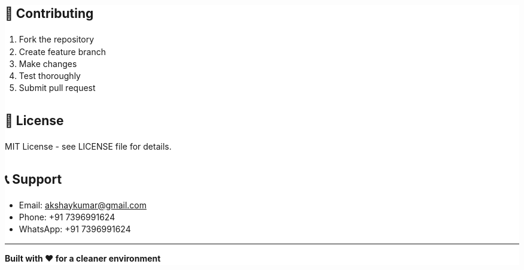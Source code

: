 ## 🤝 Contributing

1. Fork the repository
2. Create feature branch
3. Make changes
4. Test thoroughly
5. Submit pull request

## 📄 License

MIT License - see LICENSE file for details.

## 📞 Support

- Email: akshaykumar@gmail.com
- Phone: +91 7396991624
- WhatsApp: +91 7396991624

---

**Built with ❤️ for a cleaner environment** 